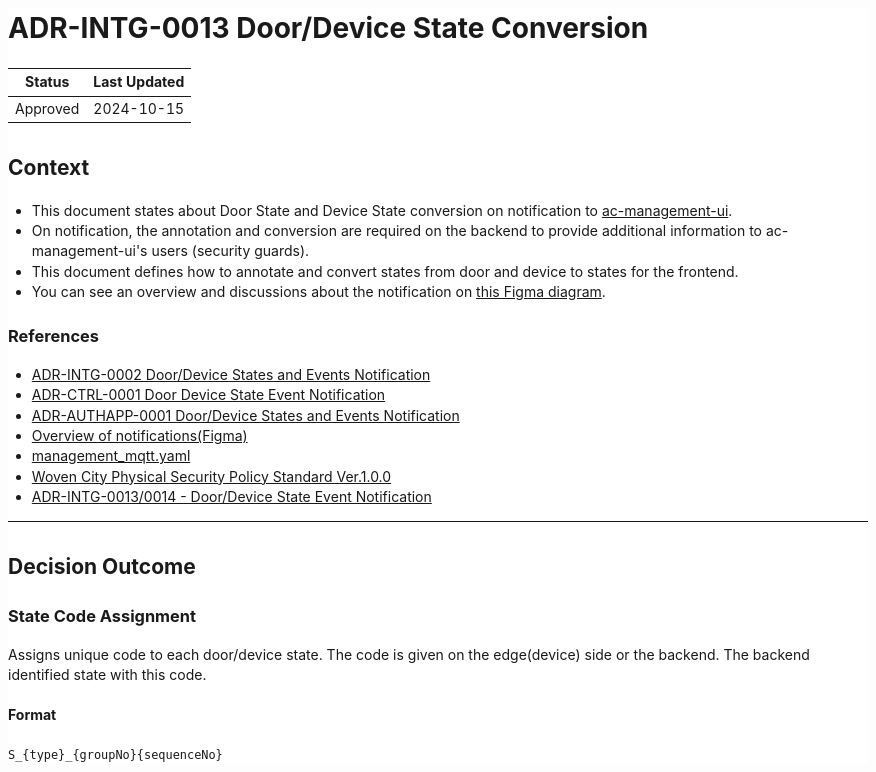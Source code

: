 # ADR-INTG-0013 Door/Device State Conversion

| Status   | Last Updated |
| -------- | ------------ |
| Approved | 2024-10-15   |

## Context

- This document states about Door State and Device State conversion on notification to [ac-management-ui](https://github.com/wp-wcm/city/tree/main/projects/ac-access-control/frontend/ac-management-ui).
- On notification, the annotation and conversion are required on the backend to provide additional information to ac-management-ui's users (security guards).
- This document defines how to annotate and convert states from door and device to states for the frontend.
- You can see an overview and discussions about the notification on [this Figma diagram](https://www.figma.com/board/hi5kj3nQIt1e3gd6IxP969/Door%2FDevice-State%2FEvent-%E3%81%AE-UI-%E3%81%B8%E3%81%AE%E9%80%9A%E7%9F%A5?node-id=16-1111&t=3kspmvGaPRxyytxg-1).

### References

- [ADR-INTG-0002 Door/Device States and Events Notification](https://github.com/wp-wcm/city/blob/main/projects/ac-access-control/backend/docs/adr/integration/ADR-INTG-0002_DoorDeviceStateEventNotification.md)
- [ADR-CTRL-0001 Door Device State Event Notification](https://github.tri-ad.tech/R-D-WCM/ac-edge-controller-app/blob/main/docs/adr/ADR-CTRL-0001_DoorDeviceStateEventNotification.md)
- [ADR-AUTHAPP-0001 Door/Device States and Events Notification](https://github.tri-ad.tech/R-D-WCM/ac-authenticator-app/blob/main/docs/adr/ADR-AUTHAPP-0001_DoorDeviceStateEventNotification.md)
- [Overview of notifications(Figma)](https://www.figma.com/board/hi5kj3nQIt1e3gd6IxP969/Door%2FDevice-State%2FEvent-%E3%81%AE-UI-%E3%81%B8%E3%81%AE%E9%80%9A%E7%9F%A5?node-id=16-1111&t=3kspmvGaPRxyytxg-1)
- [management_mqtt.yaml](https://github.com/wp-wcm/city/blob/main/projects/ac-access-control/backend/docs/api/management_mqtt.yaml)
- [Woven City Physical Security Policy Standard Ver.1.0.0](https://drive.google.com/file/d/1K5LPWivpjZMUop-beFt4mRyeHfMrvuL1/view)
- [ADR-INTG-0013/0014 - Door/Device State Event Notification](https://docs.google.com/spreadsheets/d/1nh1LBT5XBVqSFwd3JTMcqBh_r5cymIvcQimnlRBa3YQ/edit?gid=0#gid=0)

---

## Decision Outcome

### State Code Assignment

Assigns unique code to each door/device state. The code is given on the edge(device) side or the backend. The backend identified state with this code.

#### Format

    S_{type}_{groupNo}{sequenceNo}
